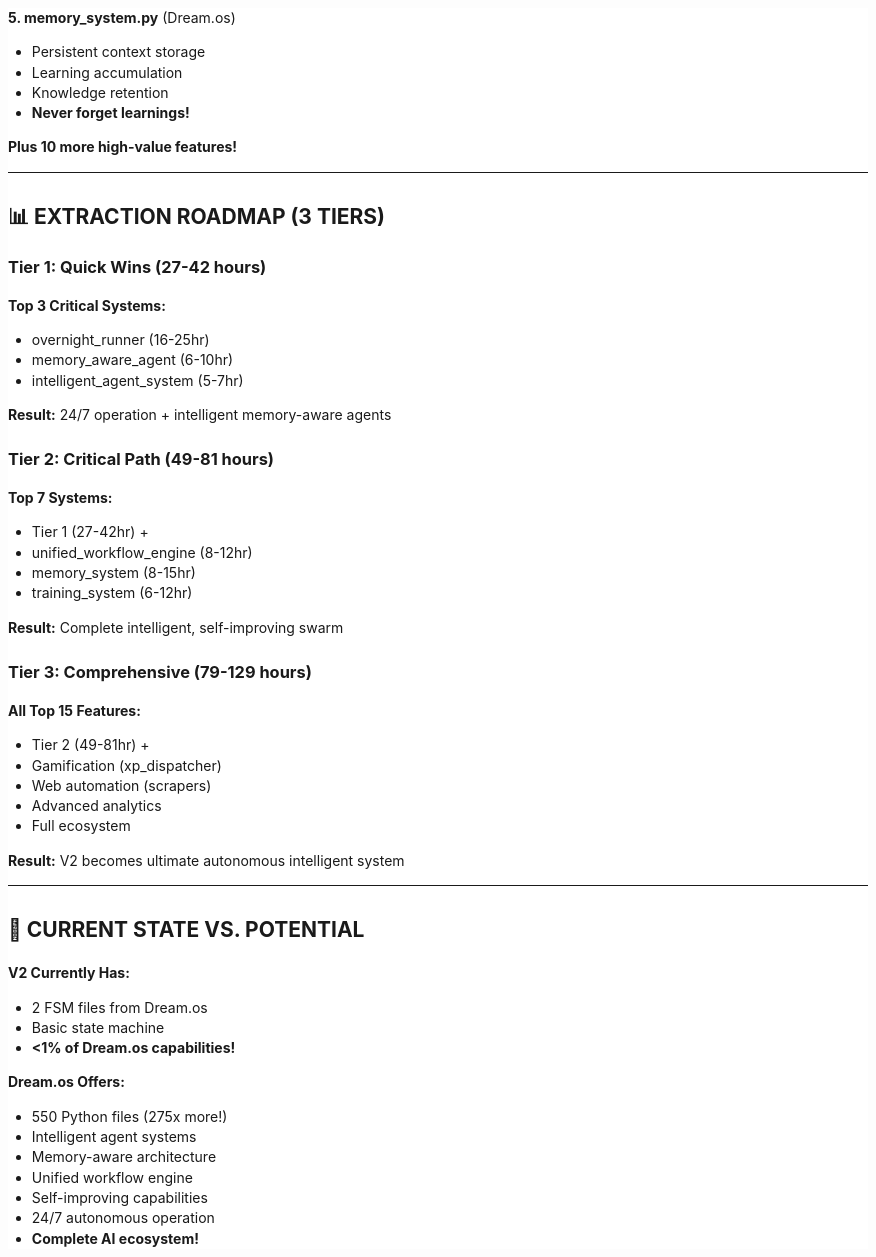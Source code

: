 **5. memory_system.py** (Dream.os)
- Persistent context storage
- Learning accumulation
- Knowledge retention
- **Never forget learnings!**

**Plus 10 more high-value features!**

---

## 📊 EXTRACTION ROADMAP (3 TIERS)

### Tier 1: Quick Wins (27-42 hours)
**Top 3 Critical Systems:**
- overnight_runner (16-25hr)
- memory_aware_agent (6-10hr)
- intelligent_agent_system (5-7hr)

**Result:** 24/7 operation + intelligent memory-aware agents

### Tier 2: Critical Path (49-81 hours)
**Top 7 Systems:**
- Tier 1 (27-42hr) +
- unified_workflow_engine (8-12hr)
- memory_system (8-15hr)
- training_system (6-12hr)

**Result:** Complete intelligent, self-improving swarm

### Tier 3: Comprehensive (79-129 hours)
**All Top 15 Features:**
- Tier 2 (49-81hr) +
- Gamification (xp_dispatcher)
- Web automation (scrapers)
- Advanced analytics
- Full ecosystem

**Result:** V2 becomes ultimate autonomous intelligent system

---

## 🎯 CURRENT STATE VS. POTENTIAL

**V2 Currently Has:**
- 2 FSM files from Dream.os
- Basic state machine
- **<1% of Dream.os capabilities!**

**Dream.os Offers:**
- 550 Python files (275x more!)
- Intelligent agent systems
- Memory-aware architecture
- Unified workflow engine
- Self-improving capabilities
- 24/7 autonomous operation
- **Complete AI ecosystem!**
